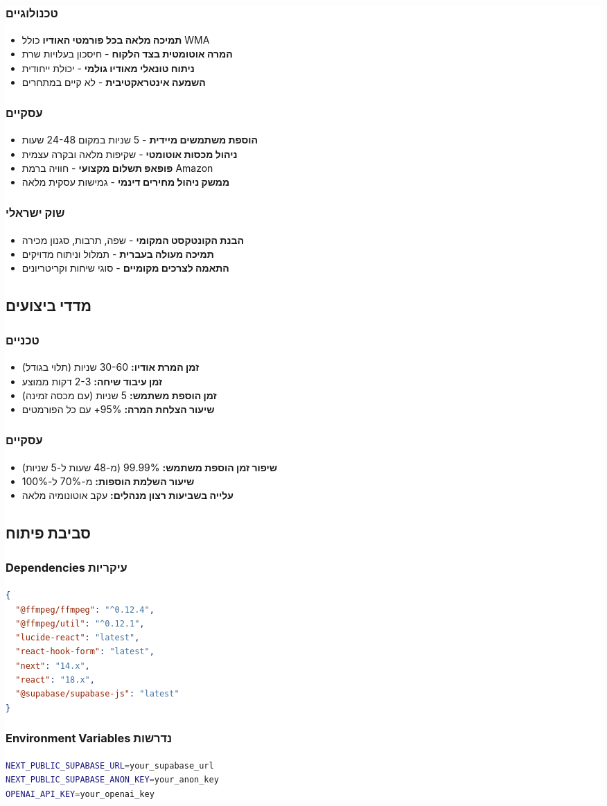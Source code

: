 ### טכנולוגיים
- **תמיכה מלאה בכל פורמטי האודיו** כולל WMA
- **המרה אוטומטית בצד הלקוח** - חיסכון בעלויות שרת
- **ניתוח טונאלי מאודיו גולמי** - יכולת ייחודית
- **השמעה אינטראקטיבית** - לא קיים במתחרים

### עסקיים
- **הוספת משתמשים מיידית** - 5 שניות במקום 24-48 שעות
- **ניהול מכסות אוטומטי** - שקיפות מלאה ובקרה עצמית
- **פופאפ תשלום מקצועי** - חוויה ברמת Amazon
- **ממשק ניהול מחירים דינמי** - גמישות עסקית מלאה

### שוק ישראלי
- **הבנת הקונטקסט המקומי** - שפה, תרבות, סגנון מכירה
- **תמיכה מעולה בעברית** - תמלול וניתוח מדויקים
- **התאמה לצרכים מקומיים** - סוגי שיחות וקריטריונים

## מדדי ביצועים

### טכניים
- **זמן המרת אודיו:** 30-60 שניות (תלוי בגודל)
- **זמן עיבוד שיחה:** 2-3 דקות ממוצע
- **זמן הוספת משתמש:** 5 שניות (עם מכסה זמינה)
- **שיעור הצלחת המרה:** 95%+ עם כל הפורמטים

### עסקיים
- **שיפור זמן הוספת משתמש:** 99.99% (מ-48 שעות ל-5 שניות)
- **שיעור השלמת הוספות:** מ-70% ל-100%
- **עלייה בשביעות רצון מנהלים:** עקב אוטונומיה מלאה

## סביבת פיתוח

### Dependencies עיקריות
```json
{
  "@ffmpeg/ffmpeg": "^0.12.4",
  "@ffmpeg/util": "^0.12.1",
  "lucide-react": "latest",
  "react-hook-form": "latest",
  "next": "14.x",
  "react": "18.x",
  "@supabase/supabase-js": "latest"
}
```

### Environment Variables נדרשות
```bash
NEXT_PUBLIC_SUPABASE_URL=your_supabase_url
NEXT_PUBLIC_SUPABASE_ANON_KEY=your_anon_key
OPENAI_API_KEY=your_openai_key
```
